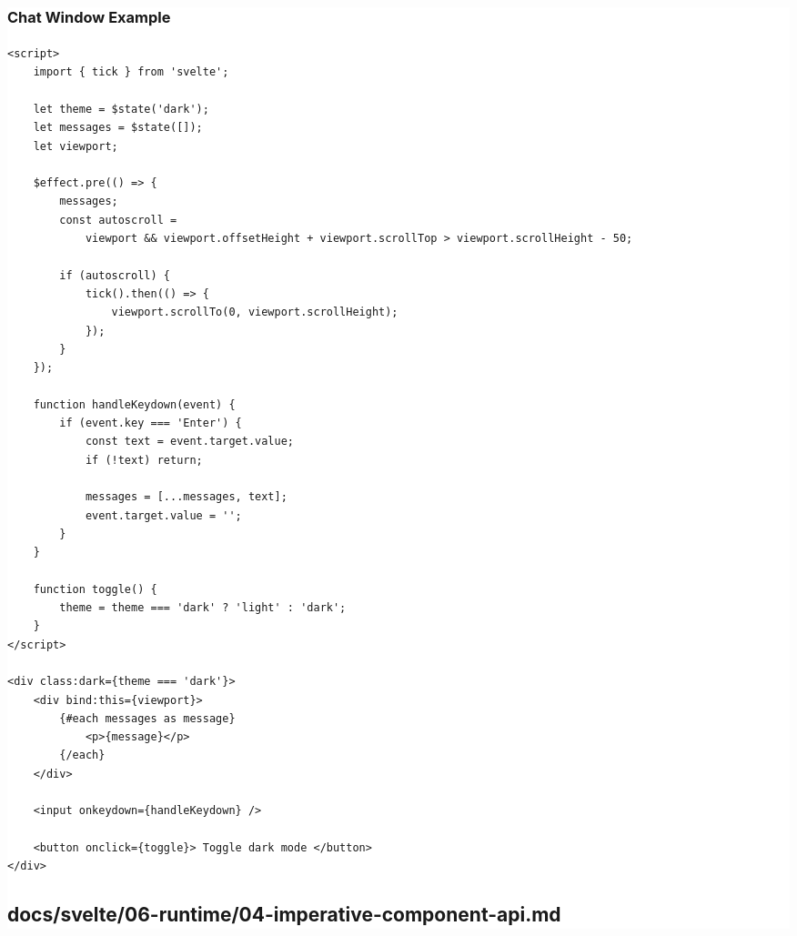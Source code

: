 ### Chat Window Example

```svelte
<script>
	import { tick } from 'svelte';

	let theme = $state('dark');
	let messages = $state([]);
	let viewport;

	$effect.pre(() => {
		messages;
		const autoscroll =
			viewport && viewport.offsetHeight + viewport.scrollTop > viewport.scrollHeight - 50;

		if (autoscroll) {
			tick().then(() => {
				viewport.scrollTo(0, viewport.scrollHeight);
			});
		}
	});

	function handleKeydown(event) {
		if (event.key === 'Enter') {
			const text = event.target.value;
			if (!text) return;

			messages = [...messages, text];
			event.target.value = '';
		}
	}

	function toggle() {
		theme = theme === 'dark' ? 'light' : 'dark';
	}
</script>

<div class:dark={theme === 'dark'}>
	<div bind:this={viewport}>
		{#each messages as message}
			<p>{message}</p>
		{/each}
	</div>

	<input onkeydown={handleKeydown} />

	<button onclick={toggle}> Toggle dark mode </button>
</div>
```

## docs/svelte/06-runtime/04-imperative-component-api.md
